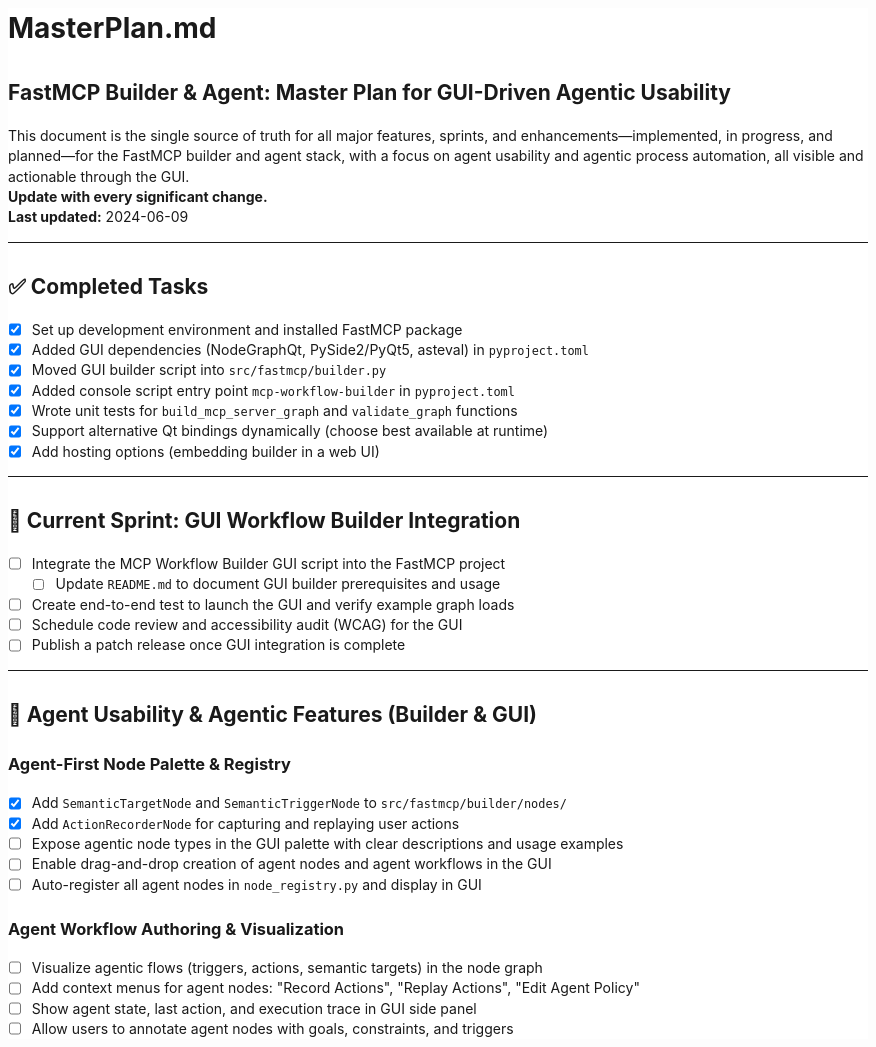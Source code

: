 # MasterPlan.md

## FastMCP Builder & Agent: Master Plan for GUI-Driven Agentic Usability

This document is the single source of truth for all major features, sprints, and enhancements—implemented, in progress, and planned—for the FastMCP builder and agent stack, with a focus on agent usability and agentic process automation, all visible and actionable through the GUI.  
**Update with every significant change.**  
**Last updated:** 2024-06-09

---

## ✅ Completed Tasks

- [x] Set up development environment and installed FastMCP package
- [x] Added GUI dependencies (NodeGraphQt, PySide2/PyQt5, asteval) in `pyproject.toml`
- [x] Moved GUI builder script into `src/fastmcp/builder.py`
- [x] Added console script entry point `mcp-workflow-builder` in `pyproject.toml`
- [x] Wrote unit tests for `build_mcp_server_graph` and `validate_graph` functions
- [x] Support alternative Qt bindings dynamically (choose best available at runtime)
- [x] Add hosting options (embedding builder in a web UI)

---

## 🚧 Current Sprint: GUI Workflow Builder Integration

- [ ] Integrate the MCP Workflow Builder GUI script into the FastMCP project
  - [ ] Update `README.md` to document GUI builder prerequisites and usage
- [ ] Create end-to-end test to launch the GUI and verify example graph loads
- [ ] Schedule code review and accessibility audit (WCAG) for the GUI
- [ ] Publish a patch release once GUI integration is complete

---

## 🧠 Agent Usability & Agentic Features (Builder & GUI)

### Agent-First Node Palette & Registry

- [x] Add `SemanticTargetNode` and `SemanticTriggerNode` to `src/fastmcp/builder/nodes/`
- [x] Add `ActionRecorderNode` for capturing and replaying user actions
- [ ] Expose agentic node types in the GUI palette with clear descriptions and usage examples
- [ ] Enable drag-and-drop creation of agent nodes and agent workflows in the GUI
- [ ] Auto-register all agent nodes in `node_registry.py` and display in GUI

### Agent Workflow Authoring & Visualization

- [ ] Visualize agentic flows (triggers, actions, semantic targets) in the node graph
- [ ] Add context menus for agent nodes: "Record Actions", "Replay Actions", "Edit Agent Policy"
- [ ] Show agent state, last action, and execution trace in GUI side panel
- [ ] Allow users to annotate agent nodes with goals, constraints, and triggers
